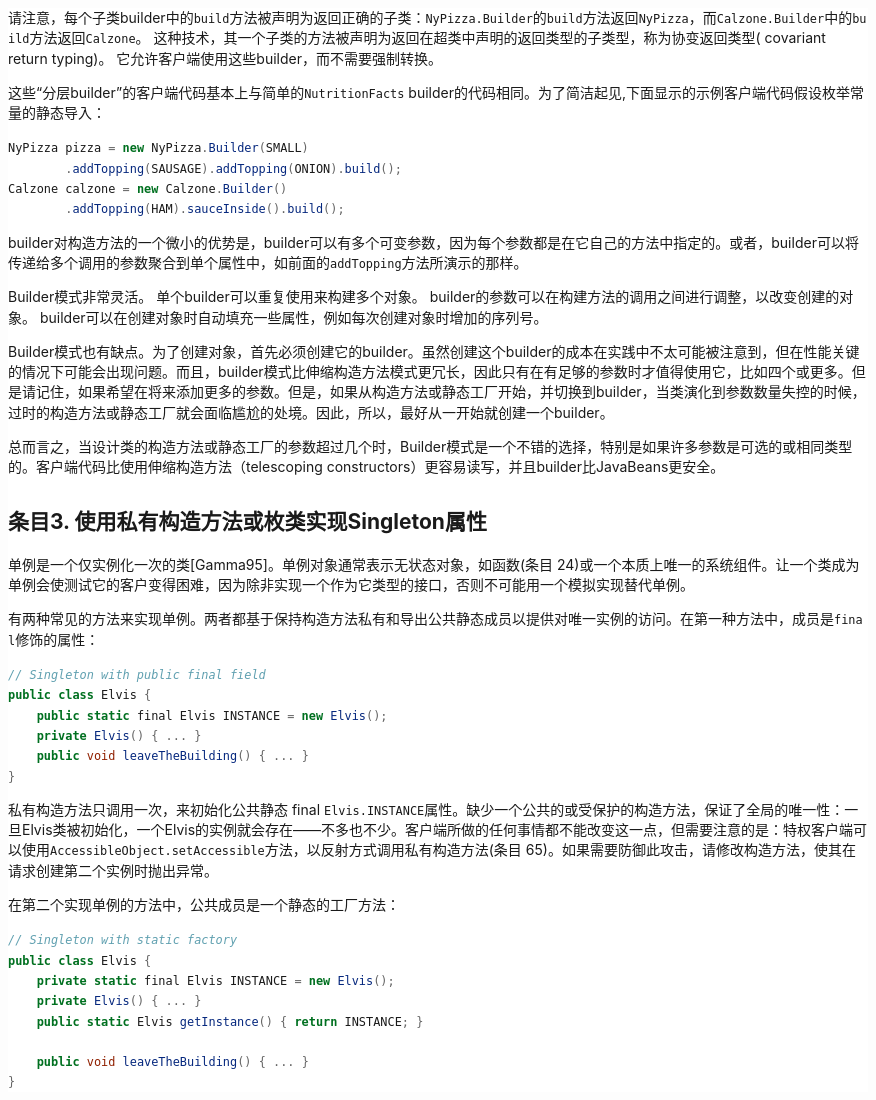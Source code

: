 请注意，每个子类builder中的`build`方法被声明为返回正确的子类：`NyPizza.Builder`的`build`方法返回`NyPizza`，而`Calzone.Builder`中的`build`方法返回`Calzone`。 这种技术，其一个子类的方法被声明为返回在超类中声明的返回类型的子类型，称为协变返回类型( covariant return typing)。 它允许客户端使用这些builder，而不需要强制转换。

这些“分层builder”的客户端代码基本上与简单的`NutritionFacts` builder的代码相同。为了简洁起见,下面显示的示例客户端代码假设枚举常量的静态导入：

```java
NyPizza pizza = new NyPizza.Builder(SMALL)
        .addTopping(SAUSAGE).addTopping(ONION).build();
Calzone calzone = new Calzone.Builder()
        .addTopping(HAM).sauceInside().build();
```

builder对构造方法的一个微小的优势是，builder可以有多个可变参数，因为每个参数都是在它自己的方法中指定的。或者，builder可以将传递给多个调用的参数聚合到单个属性中，如前面的`addTopping`方法所演示的那样。

Builder模式非常灵活。 单个builder可以重复使用来构建多个对象。 builder的参数可以在构建方法的调用之间进行调整，以改变创建的对象。 builder可以在创建对象时自动填充一些属性，例如每次创建对象时增加的序列号。

Builder模式也有缺点。为了创建对象，首先必须创建它的builder。虽然创建这个builder的成本在实践中不太可能被注意到，但在性能关键的情况下可能会出现问题。而且，builder模式比伸缩构造方法模式更冗长，因此只有在有足够的参数时才值得使用它，比如四个或更多。但是请记住，如果希望在将来添加更多的参数。但是，如果从构造方法或静态工厂开始，并切换到builder，当类演化到参数数量失控的时候，过时的构造方法或静态工厂就会面临尴尬的处境。因此，所以，最好从一开始就创建一个builder。

总而言之，当设计类的构造方法或静态工厂的参数超过几个时，Builder模式是一个不错的选择，特别是如果许多参数是可选的或相同类型的。客户端代码比使用伸缩构造方法（telescoping constructors）更容易读写，并且builder比JavaBeans更安全。

## 条目3. 使用私有构造方法或枚类实现Singleton属性

单例是一个仅实例化一次的类[Gamma95]。单例对象通常表示无状态对象，如函数(条目 24)或一个本质上唯一的系统组件。让一个类成为单例会使测试它的客户变得困难，因为除非实现一个作为它类型的接口，否则不可能用一个模拟实现替代单例。

有两种常见的方法来实现单例。两者都基于保持构造方法私有和导出公共静态成员以提供对唯一实例的访问。在第一种方法中，成员是`final`修饰的属性：

```csharp
// Singleton with public final field
public class Elvis {
    public static final Elvis INSTANCE = new Elvis();
    private Elvis() { ... }
    public void leaveTheBuilding() { ... }
}
```

私有构造方法只调用一次，来初始化公共静态 final `Elvis.INSTANCE`属性。缺少一个公共的或受保护的构造方法，保证了全局的唯一性：一旦Elvis类被初始化，一个Elvis的实例就会存在——不多也不少。客户端所做的任何事情都不能改变这一点，但需要注意的是：特权客户端可以使用`AccessibleObject.setAccessible`方法，以反射方式调用私有构造方法(条目 65)。如果需要防御此攻击，请修改构造方法，使其在请求创建第二个实例时抛出异常。

在第二个实现单例的方法中，公共成员是一个静态的工厂方法：

```csharp
// Singleton with static factory
public class Elvis {
    private static final Elvis INSTANCE = new Elvis();
    private Elvis() { ... }
    public static Elvis getInstance() { return INSTANCE; }

    public void leaveTheBuilding() { ... }
}
```
